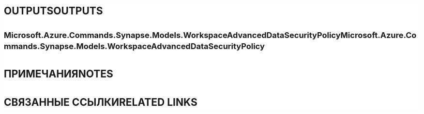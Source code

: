 ## <span data-ttu-id="47a0e-138">OUTPUTS</span><span class="sxs-lookup"><span data-stu-id="47a0e-138">OUTPUTS</span></span>

### <span data-ttu-id="47a0e-139">Microsoft.Azure.Commands.Synapse.Models.WorkspaceAdvancedDataSecurityPolicy</span><span class="sxs-lookup"><span data-stu-id="47a0e-139">Microsoft.Azure.Commands.Synapse.Models.WorkspaceAdvancedDataSecurityPolicy</span></span>

## <span data-ttu-id="47a0e-140">ПРИМЕЧАНИЯ</span><span class="sxs-lookup"><span data-stu-id="47a0e-140">NOTES</span></span>

## <span data-ttu-id="47a0e-141">СВЯЗАННЫЕ ССЫЛКИ</span><span class="sxs-lookup"><span data-stu-id="47a0e-141">RELATED LINKS</span></span>
